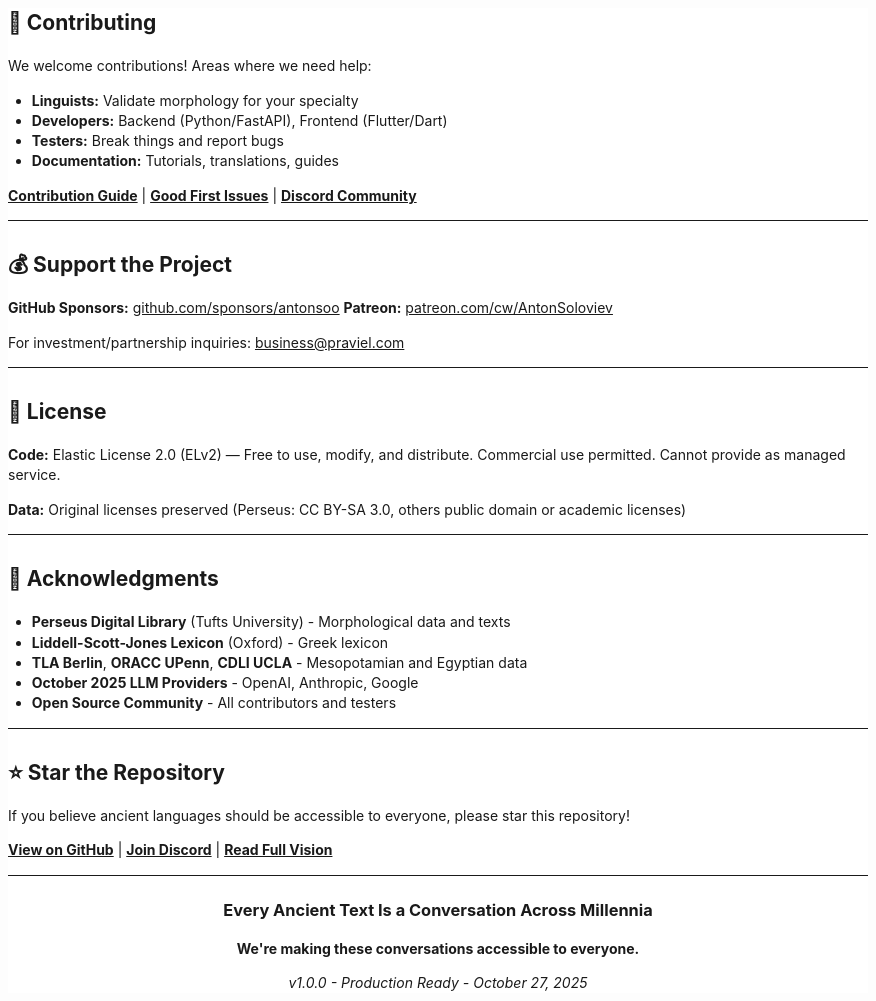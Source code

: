 
## 🤝 Contributing

We welcome contributions! Areas where we need help:
- **Linguists:** Validate morphology for your specialty
- **Developers:** Backend (Python/FastAPI), Frontend (Flutter/Dart)
- **Testers:** Break things and report bugs
- **Documentation:** Tutorials, translations, guides

**[Contribution Guide](.github/CONTRIBUTING.md)** | **[Good First Issues](https://github.com/antonsoo/praviel/labels/good%20first%20issue)** | **[Discord Community](https://discord.gg/fMkF4Yza6B)**

---

## 💰 Support the Project

**GitHub Sponsors:** [github.com/sponsors/antonsoo](https://github.com/sponsors/antonsoo)
**Patreon:** [patreon.com/cw/AntonSoloviev](https://www.patreon.com/cw/AntonSoloviev)

For investment/partnership inquiries: [business@praviel.com](mailto:business@praviel.com)

---

## 📜 License

**Code:** Elastic License 2.0 (ELv2) — Free to use, modify, and distribute. Commercial use permitted. Cannot provide as managed service.

**Data:** Original licenses preserved (Perseus: CC BY-SA 3.0, others public domain or academic licenses)

---

## 🙏 Acknowledgments

- **Perseus Digital Library** (Tufts University) - Morphological data and texts
- **Liddell-Scott-Jones Lexicon** (Oxford) - Greek lexicon
- **TLA Berlin**, **ORACC UPenn**, **CDLI UCLA** - Mesopotamian and Egyptian data
- **October 2025 LLM Providers** - OpenAI, Anthropic, Google
- **Open Source Community** - All contributors and testers

---

## ⭐ Star the Repository

If you believe ancient languages should be accessible to everyone, please star this repository!

**[View on GitHub](https://github.com/antonsoo/praviel)** | **[Join Discord](https://discord.gg/fMkF4Yza6B)** | **[Read Full Vision](BIG_PICTURE.md)**

---

<div align="center">

### Every Ancient Text Is a Conversation Across Millennia

**We're making these conversations accessible to everyone.**

*v1.0.0 - Production Ready - October 27, 2025*

</div>
